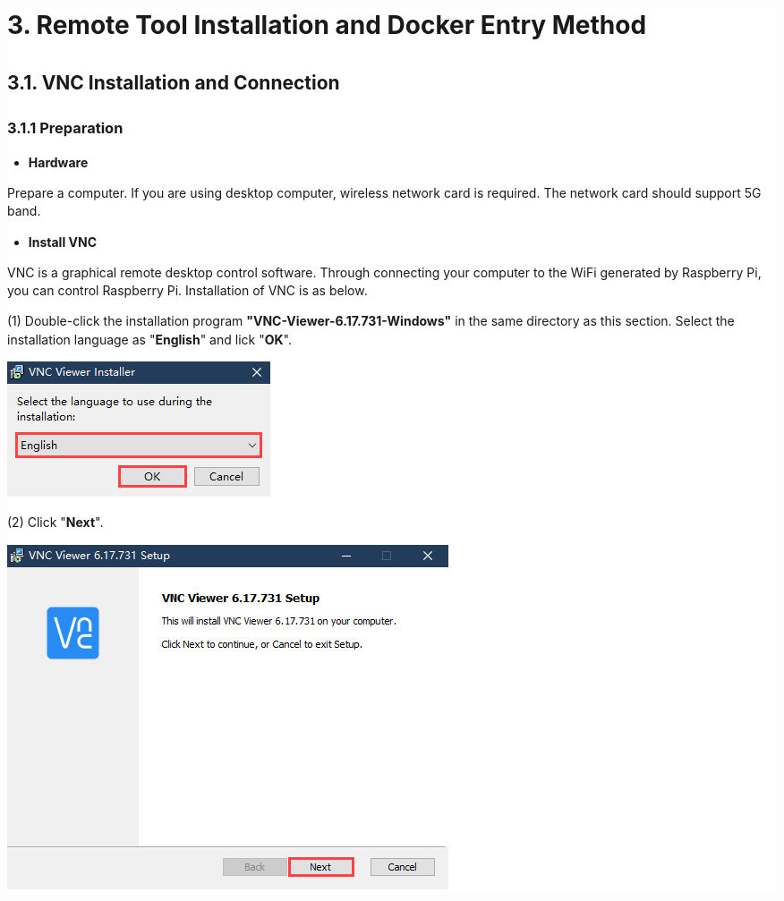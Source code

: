 #  3. Remote Tool Installation and Docker Entry Method

<p id="anchor_3_1"></p>

## 3.1. VNC Installation and Connection

### 3.1.1 Preparation

* **Hardware**

Prepare a computer. If you are using desktop computer, wireless network card is required. The network card should support 5G band.

* **Install VNC**

VNC is a graphical remote desktop control software. Through connecting your computer to the WiFi generated by Raspberry Pi, you can control Raspberry Pi. Installation of VNC is as below.

(1) Double-click the installation program **"VNC-Viewer-6.17.731-Windows"** in the same directory as this section. Select the installation language as "**English**" and lick "**OK**".

<img class="common_img" src="../_static/media/chapter_3/section_1/image1.png" />

(2) Click "**Next**".

<img class="common_img" src="../_static/media/chapter_3/section_1/image2.png" />
